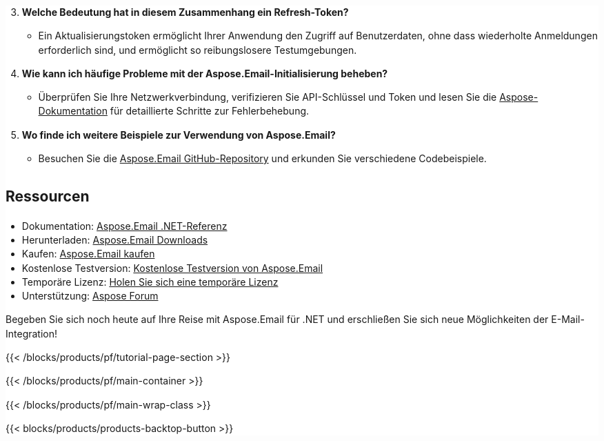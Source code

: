 3. **Welche Bedeutung hat in diesem Zusammenhang ein Refresh-Token?**
   - Ein Aktualisierungstoken ermöglicht Ihrer Anwendung den Zugriff auf Benutzerdaten, ohne dass wiederholte Anmeldungen erforderlich sind, und ermöglicht so reibungslosere Testumgebungen.

4. **Wie kann ich häufige Probleme mit der Aspose.Email-Initialisierung beheben?**
   - Überprüfen Sie Ihre Netzwerkverbindung, verifizieren Sie API-Schlüssel und Token und lesen Sie die [Aspose-Dokumentation](https://reference.aspose.com/email/net/) für detaillierte Schritte zur Fehlerbehebung.

5. **Wo finde ich weitere Beispiele zur Verwendung von Aspose.Email?**
   - Besuchen Sie die [Aspose.Email GitHub-Repository](https://github.com/aspose-email/Aspose.Email-for-.NET) und erkunden Sie verschiedene Codebeispiele.

## Ressourcen

- Dokumentation: [Aspose.Email .NET-Referenz](https://reference.aspose.com/email/net/)
- Herunterladen: [Aspose.Email Downloads](https://releases.aspose.com/email/net/)
- Kaufen: [Aspose.Email kaufen](https://purchase.aspose.com/buy)
- Kostenlose Testversion: [Kostenlose Testversion von Aspose.Email](https://releases.aspose.com/email/net/)
- Temporäre Lizenz: [Holen Sie sich eine temporäre Lizenz](https://purchase.aspose.com/temporary-license/)
- Unterstützung: [Aspose Forum](https://forum.aspose.com/c/email/10)

Begeben Sie sich noch heute auf Ihre Reise mit Aspose.Email für .NET und erschließen Sie sich neue Möglichkeiten der E-Mail-Integration!

{{< /blocks/products/pf/tutorial-page-section >}}

{{< /blocks/products/pf/main-container >}}

{{< /blocks/products/pf/main-wrap-class >}}

{{< blocks/products/products-backtop-button >}}